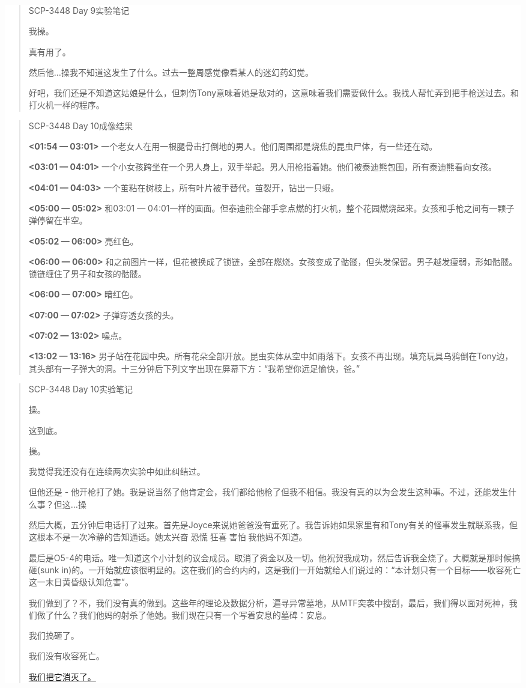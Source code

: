 
> SCP-3448 Day 9实验笔记
> 
> 我操。
> 
> 真有用了。
> 
> 然后他…操我不知道这发生了什么。过去一整周感觉像看某人的迷幻药幻觉。
> 
> 好吧，我们还是不知道这姑娘是什么，但刺伤Tony意味着她是敌对的，这意味着我们需要做什么。我找人帮忙弄到把手枪送过去。和打火机一样的程序。
> 


> SCP-3448 Day 10成像结果
> 
> **<01:54 — 03:01>**  一个老女人在用一根腿骨击打倒地的男人。他们周围都是烧焦的昆虫尸体，有一些还在动。
> 
> **<03:01 — 04:01>**  一个小女孩跨坐在一个男人身上，双手举起。男人用枪指着她。他们被泰迪熊包围，所有泰迪熊看向女孩。
> 
> **<04:01 — 04:03>**  一个茧粘在树枝上，所有叶片被手替代。茧裂开，钻出一只蛾。
> 
> **<05:00 — 05:02>**  和03:01 — 04:01一样的画面。但泰迪熊全部手拿点燃的打火机，整个花园燃烧起来。女孩和手枪之间有一颗子弹停留在半空。
> 
> **<05:02 — 06:00>**  亮红色。
> 
> **<06:00 — 06:00>**  和之前图片一样，但花被换成了锁链，全部在燃烧。女孩变成了骷髅，但头发保留。男子越发瘦弱，形如骷髅。锁链缠住了男子和女孩的骷髅。
> 
> **<06:00 — 07:00>**  暗红色。
> 
> **<07:00 — 07:02>**  子弹穿透女孩的头。
> 
> **<07:02 — 13:02>**  噪点。
> 
> **<13:02 — 13:16>**  男子站在花园中央。所有花朵全部开放。昆虫实体从空中如雨落下。女孩不再出现。填充玩具乌鸦倒在Tony边，其头部有一子弹大的洞。十三分钟后下列文字出现在屏幕下方：“我希望你远足愉快，爸。”
> 


> SCP-3448 Day 10实验笔记
> 
> 操。
> 
> 这到底。
> 
> 操。
> 
> 我觉得我还没有在连续两次实验中如此纠结过。
> 
> 但他还是 - 他开枪打了她。我是说当然了他肯定会，我们都给他枪了但我不相信。我没有真的以为会发生这种事。不过，还能发生什么事？但这…操
> 
> 然后大概，五分钟后电话打了过来。首先是Joyce来说她爸爸没有垂死了。我告诉她如果家里有和Tony有关的怪事发生就联系我，但这根本不是一次冷静的告知通话。她太兴奋 恐慌 狂喜 害怕 我他妈不知道。
> 
> 最后是O5-4的电话。唯一知道这个小计划的议会成员。取消了资金以及一切。他祝贺我成功，然后告诉我全烧了。大概就是那时候搞砸(sunk in)的。一开始就应该很明显的。这在我们的合约内的，这是我们一开始就给人们说过的：“本计划只有一个目标——收容死亡这一末日黄昏级认知危害”。
> 
> 我们做到了？不，我们没有真的做到。这些年的理论及数据分析，遍寻异常墓地，从MTF突袭中搜刮，最后，我们得以面对死神，我们做了什么？我们他妈的射杀了他她。我们现在只有一个写着安息的墓碑：安息。
> 
> 我们搞砸了。
> 
> 我们没有收容死亡。
> 
> [我们把它消灭了。](/end-of-death-hub)
> 
